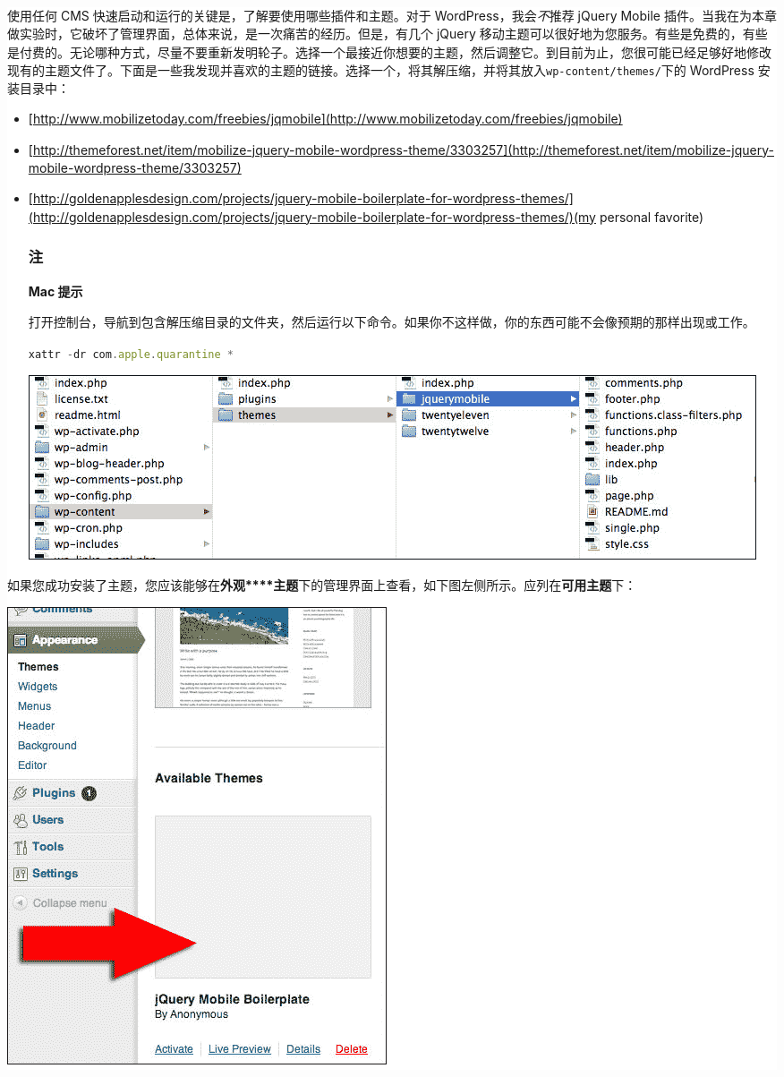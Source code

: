 使用任何 CMS 快速启动和运行的关键是，了解要使用哪些插件和主题。对于 WordPress，我会*不*推荐 jQuery Mobile 插件。当我在为本章做实验时，它破坏了管理界面，总体来说，是一次痛苦的经历。但是，有几个 jQuery 移动主题可以很好地为您服务。有些是免费的，有些是付费的。无论哪种方式，尽量不要重新发明轮子。选择一个最接近你想要的主题，然后调整它。到目前为止，您很可能已经足够好地修改现有的主题文件了。下面是一些我发现并喜欢的主题的链接。选择一个，将其解压缩，并将其放入`wp-content/themes/`下的 WordPress 安装目录中：

*   [http://www.mobilizetoday.com/freebies/jqmobile](http://www.mobilizetoday.com/freebies/jqmobile)
*   [http://themeforest.net/item/mobilize-jquery-mobile-wordpress-theme/3303257](http://themeforest.net/item/mobilize-jquery-mobile-wordpress-theme/3303257)
*   [http://goldenapplesdesign.com/projects/jquery-mobile-boilerplate-for-wordpress-themes/](http://goldenapplesdesign.com/projects/jquery-mobile-boilerplate-for-wordpress-themes/)(my personal favorite)

    ### 注

    **Mac 提示**

    打开控制台，导航到包含解压缩目录的文件夹，然后运行以下命令。如果你不这样做，你的东西可能不会像预期的那样出现或工作。

    ```js
    xattr -dr com.apple.quarantine *
    ```

    ![WordPress and jQuery Mobile](img/0069_09_06.jpg)

如果您成功安装了主题，您应该能够在**外观****主题**下的管理界面上查看，如下图左侧所示。应列在**可用主题**下：

![WordPress and jQuery Mobile](img/0069_09_07.jpg)
